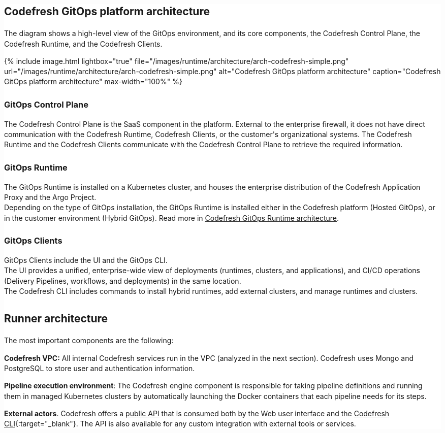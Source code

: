 
## Codefresh GitOps platform architecture

The diagram shows a high-level view of the GitOps environment, and its core components, the Codefresh Control Plane, the Codefresh Runtime, and the Codefresh Clients. 

{% include
image.html
lightbox="true"
file="/images/runtime/architecture/arch-codefresh-simple.png"
url="/images/runtime/architecture/arch-codefresh-simple.png"
alt="Codefresh GitOps platform architecture"
caption="Codefresh GitOps platform architecture"
max-width="100%"
%}



### GitOps Control Plane
The Codefresh Control Plane is the SaaS component in the platform. External to the enterprise firewall, it does not have direct communication with the Codefresh Runtime, Codefresh Clients, or the customer's organizational systems. The Codefresh Runtime and the Codefresh Clients communicate with the Codefresh Control Plane to retrieve the required information.  



### GitOps Runtime
The GitOps Runtime is installed on a Kubernetes cluster, and houses the enterprise distribution of the Codefresh Application Proxy and the Argo Project.  
Depending on the type of GitOps installation, the GitOps Runtime is installed either in the Codefresh platform (Hosted GitOps), or in the customer environment (Hybrid GitOps). Read more in [Codefresh GitOps Runtime architecture](#codefresh-gitops-runtime-architecture).



### GitOps Clients

GitOps Clients include the  UI and the GitOps CLI.   
The UI provides a unified, enterprise-wide view of deployments (runtimes, clusters, and applications), and CI/CD operations (Delivery Pipelines, workflows, and deployments) in the same location.  
The Codefresh CLI includes commands to install hybrid runtimes, add external clusters, and manage runtimes and clusters.

## Runner architecture

The most important components are the following:

**Codefresh VPC:** All internal Codefresh services run in the VPC (analyzed in the next section). Codefresh uses Mongo and PostgreSQL to store user and authentication information.

**Pipeline execution environment**:  The Codefresh engine component is responsible for taking pipeline definitions and running them in managed Kubernetes clusters by automatically launching the Docker containers that each pipeline needs for its steps.

**External actors**. Codefresh offers a [public API]({{site.baseurl}}/docs/integrations/codefresh-api/) that is consumed both by the Web user interface and the [Codefresh CLI](https://codefresh-io.github.io/cli/){:target="\_blank"}. The API is also available for any custom integration with external tools or services.
